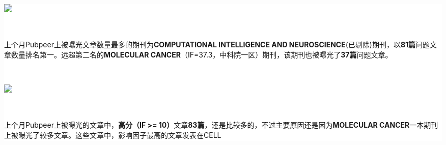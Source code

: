 <img data-cropselx1="0" data-cropselx2="576" data-cropsely1="0" data-cropsely2="385" data-ratio="0.6398467432950191" data-src="https://mmbiz.qpic.cn/sz_mmbiz_jpg/24WbOymuuva9RLfEiboRjgfIHGTibKiazCVBmLWV9n9KgBD7laiamh8Xd9IO9HrIOMHiaQiaMiarSvljnGic4VXlRHBqpQ/640?wx_fmt=jpeg" data-type="jpeg" data-w="783" src="https://mmbiz.qpic.cn/sz_mmbiz_jpg/24WbOymuuva9RLfEiboRjgfIHGTibKiazCVBmLWV9n9KgBD7laiamh8Xd9IO9HrIOMHiaQiaMiarSvljnGic4VXlRHBqpQ/640?wx_fmt=jpeg"></section></section><section powered-by="xiumi.us"><br></section><section powered-by="xiumi.us"><p><span>上个月Pubpeer上被曝光文章数量最多的期刊为<strong><strong>COMPUTATIONAL INTELLIGENCE AND NEUROSCIENCE</strong></strong>(已剔除)期刊，以<strong><span>81篇</span></strong>问题文章数量排名第一。远超第二名的<strong></strong><strong>MOLECULAR CANCER</strong><span>（IF=37.3，中科院一区）期刊</span><span>，该期刊也被曝光了<strong><span>37篇</span></strong>问题文章。</span></span></p><p><span><br></span></p></section><section powered-by="xiumi.us"><section><img data-cropselx1="0" data-cropselx2="576" data-cropsely1="0" data-cropsely2="280" data-ratio="0.5444444444444444" data-src="https://mmbiz.qpic.cn/sz_mmbiz_jpg/24WbOymuuva9RLfEiboRjgfIHGTibKiazCVapibL6wtZJoWXotvZtcLq331rcODkYic8BwXibW5P6awictJDj3U0KgNdg/640?wx_fmt=jpeg" data-type="jpeg" data-w="1080" src="https://mmbiz.qpic.cn/sz_mmbiz_jpg/24WbOymuuva9RLfEiboRjgfIHGTibKiazCVapibL6wtZJoWXotvZtcLq331rcODkYic8BwXibW5P6awictJDj3U0KgNdg/640?wx_fmt=jpeg"></section></section><p powered-by="xiumi.us"><br></p><p powered-by="xiumi.us"><span>上个月Pubpeer上被曝光的文章中，</span><span><strong>高分（IF &gt;= 10）</strong></span><span>文章</span><span><strong>83篇</strong></span><span>，还</span><span>是比较多</span><span>的，不过主要原因还是因为<strong>MOLECULAR CANCER</strong>一本期刊上被曝光了较多文章。</span><span>这些文章中，影响因子最高的文章发</span><span>表在CELL